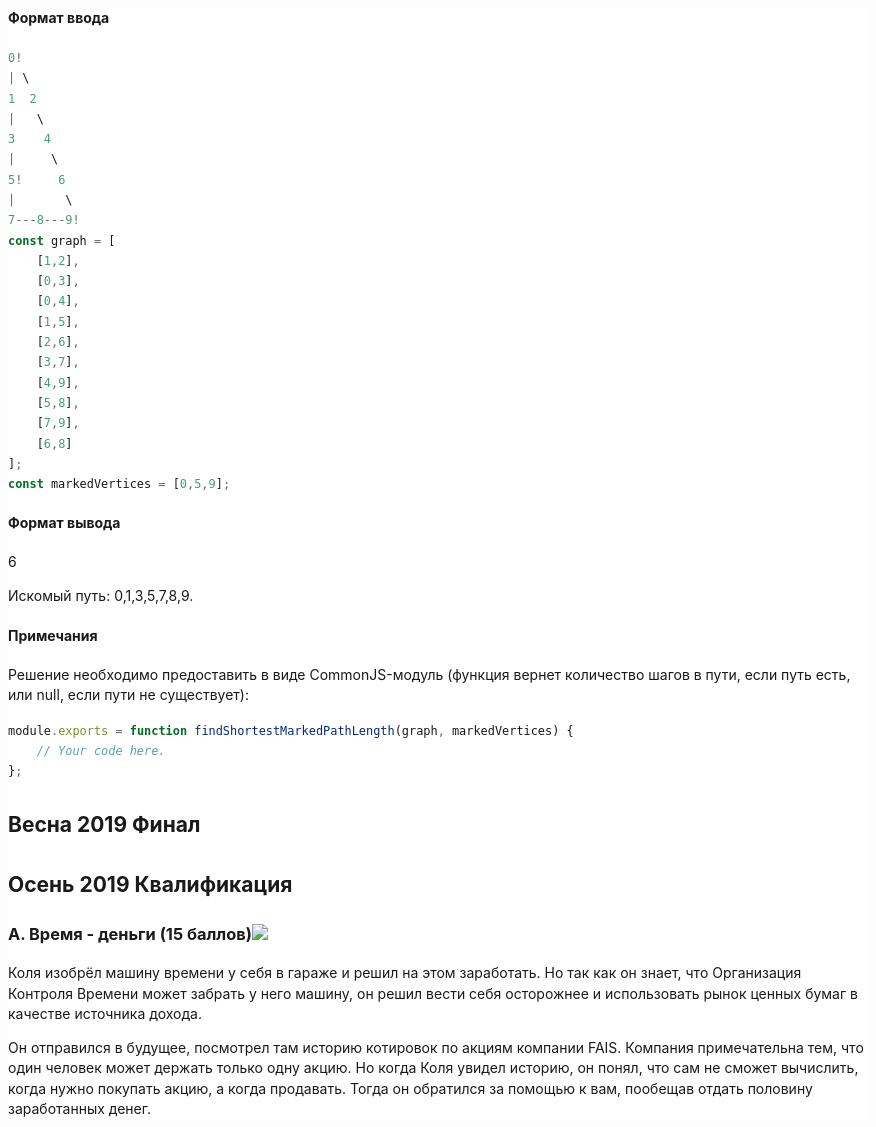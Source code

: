 #### Формат ввода
```javascript
0!  
| \  
1  2  
|   \  
3    4  
|     \  
5!     6  
|       \  
7---8---9!
const graph = [  
    [1,2],  
    [0,3],  
    [0,4],  
    [1,5],  
    [2,6],  
    [3,7],  
    [4,9],  
    [5,8],  
    [7,9],  
    [6,8]  
];  
const markedVertices = [0,5,9];
```
#### Формат вывода
6

Искомый путь: 0,1,3,5,7,8,9.

#### Примечания
Решение необходимо предоставить в виде CommonJS-модуль (функция вернет количество шагов в пути, если путь есть, или null, если пути не существует):
```javascript
module.exports = function findShortestMarkedPathLength(graph, markedVertices) {  
    // Your code here.  
};
```

<a name="spring2019final"><h2>Весна 2019 Финал</h2></a>

<a name="autumn2019start"><h2>Осень 2019 Квалификация</h2></a>

<a name="moneytime"><h3>A. Время - деньги (15 баллов)![](https://img.shields.io/badge/%D0%A1%D1%82%D0%B0%D1%82%D1%83%D1%81-%D0%9F%D1%80%D0%BE%D0%B9%D0%B4%D0%B5%D0%BD%D1%8B%20%D0%B2%D1%81%D0%B5%20%D1%82%D0%B5%D1%81%D1%82%D1%8B-brightgreen)</h3></a>

Коля изобрёл машину времени у себя в гараже и решил на этом заработать. Но так как он знает, что Организация Контроля Времени может забрать у него машину, он решил вести себя осторожнее и использовать рынок ценных бумаг в качестве источника дохода.

Он отправился в будущее, посмотрел там историю котировок по акциям компании FAIS. Компания примечательна тем, что один человек может держать только одну акцию. Но когда Коля увидел историю, он понял, что сам не сможет вычислить, когда нужно покупать акцию, а когда продавать. Тогда он обратился за помощью к вам, пообещав отдать половину заработанных денег.
